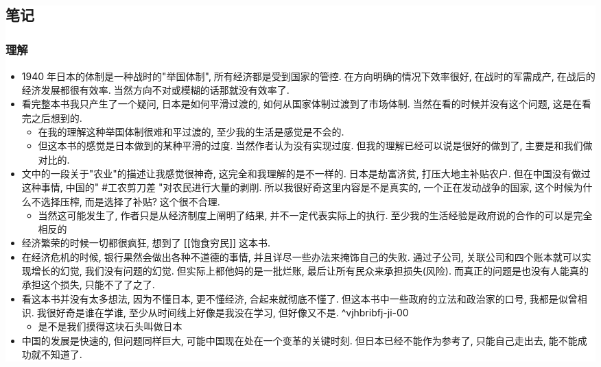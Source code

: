 ## 笔记
### 理解
* 1940 年日本的体制是一种战时的"举国体制", 所有经济都是受到国家的管控. 在方向明确的情况下效率很好, 在战时的军需成产, 在战后的经济发展都很有效率. 当然方向不对或模糊的话那就没有效率了.
* 看完整本书我只产生了一个疑问, 日本是如何平滑过渡的, 如何从国家体制过渡到了市场体制. 当然在看的时候并没有这个问题, 这是在看完之后想到的.
    * 在我的理解这种举国体制很难和平过渡的, 至少我的生活是感觉是不会的.
    * 但这本书的感觉是日本做到的某种平滑的过度. 当然作者认为没有实现过度. 但我的理解已经可以说是很好的做到了, 主要是和我们做对比的.
* 文中的一段关于"农业"的描述让我感觉很神奇, 这完全和我理解的是不一样的. 日本是劫富济贫, 打压大地主补贴农户. 但在中国没有做过这种事情, 中国的" #工农剪刀差 "对农民进行大量的剥削. 所以我很好奇这里内容是不是真实的, 一个正在发动战争的国家, 这个时候为什么不选择压榨, 而是选择了补贴? 这个很不合理. 
    * 当然这可能发生了, 作者只是从经济制度上阐明了结果, 并不一定代表实际上的执行. 至少我的生活经验是政府说的合作的可以是完全相反的
* 经济繁荣的时候一切都很疯狂, 想到了 [[饱食穷民]] 这本书.
* 在经济危机的时候, 银行果然会做出各种不道德的事情, 并且详尽一些办法来掩饰自己的失败. 通过子公司, 关联公司和四个账本就可以实现增长的幻觉, 我们没有问题的幻觉. 但实际上都他妈的是一批烂账, 最后让所有民众来承担损失(风险). 而真正的问题是也没有人能真的承担这个损失, 只能不了了之了. 
* 看这本书并没有太多想法, 因为不懂日本, 更不懂经济, 合起来就彻底不懂了. 但这本书中一些政府的立法和政治家的口号, 我都是似曾相识. 我很好奇是谁在学谁, 至少从时间线上好像是我没在学习, 但好像又不是. ^vjhbribfj-ji-00
    * 是不是我们摸得这块石头叫做日本
* 中国的发展是快速的, 但问题同样巨大, 可能中国现在处在一个变革的关键时刻. 但日本已经不能作为参考了, 只能自己走出去, 能不能成功就不知道了.